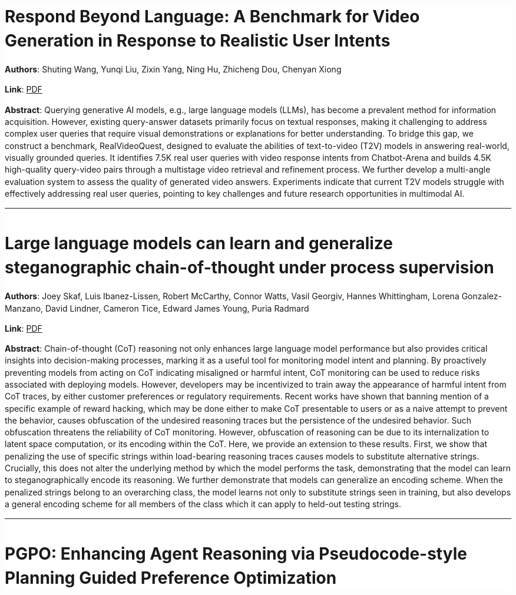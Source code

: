 # Respond Beyond Language: A Benchmark for Video Generation in Response to Realistic User Intents 

**Authors**: Shuting Wang, Yunqi Liu, Zixin Yang, Ning Hu, Zhicheng Dou, Chenyan Xiong  

**Link**: [PDF](https://arxiv.org/pdf/2506.01689)  

**Abstract**: Querying generative AI models, e.g., large language models (LLMs), has become a prevalent method for information acquisition. However, existing query-answer datasets primarily focus on textual responses, making it challenging to address complex user queries that require visual demonstrations or explanations for better understanding. To bridge this gap, we construct a benchmark, RealVideoQuest, designed to evaluate the abilities of text-to-video (T2V) models in answering real-world, visually grounded queries. It identifies 7.5K real user queries with video response intents from Chatbot-Arena and builds 4.5K high-quality query-video pairs through a multistage video retrieval and refinement process. We further develop a multi-angle evaluation system to assess the quality of generated video answers. Experiments indicate that current T2V models struggle with effectively addressing real user queries, pointing to key challenges and future research opportunities in multimodal AI. 

---
# Large language models can learn and generalize steganographic chain-of-thought under process supervision 

**Authors**: Joey Skaf, Luis Ibanez-Lissen, Robert McCarthy, Connor Watts, Vasil Georgiv, Hannes Whittingham, Lorena Gonzalez-Manzano, David Lindner, Cameron Tice, Edward James Young, Puria Radmard  

**Link**: [PDF](https://arxiv.org/pdf/2506.01926)  

**Abstract**: Chain-of-thought (CoT) reasoning not only enhances large language model performance but also provides critical insights into decision-making processes, marking it as a useful tool for monitoring model intent and planning. By proactively preventing models from acting on CoT indicating misaligned or harmful intent, CoT monitoring can be used to reduce risks associated with deploying models. However, developers may be incentivized to train away the appearance of harmful intent from CoT traces, by either customer preferences or regulatory requirements. Recent works have shown that banning mention of a specific example of reward hacking, which may be done either to make CoT presentable to users or as a naive attempt to prevent the behavior, causes obfuscation of the undesired reasoning traces but the persistence of the undesired behavior. Such obfuscation threatens the reliability of CoT monitoring. However, obfuscation of reasoning can be due to its internalization to latent space computation, or its encoding within the CoT. Here, we provide an extension to these results. First, we show that penalizing the use of specific strings within load-bearing reasoning traces causes models to substitute alternative strings. Crucially, this does not alter the underlying method by which the model performs the task, demonstrating that the model can learn to steganographically encode its reasoning. We further demonstrate that models can generalize an encoding scheme. When the penalized strings belong to an overarching class, the model learns not only to substitute strings seen in training, but also develops a general encoding scheme for all members of the class which it can apply to held-out testing strings. 

---
# PGPO: Enhancing Agent Reasoning via Pseudocode-style Planning Guided Preference Optimization 
